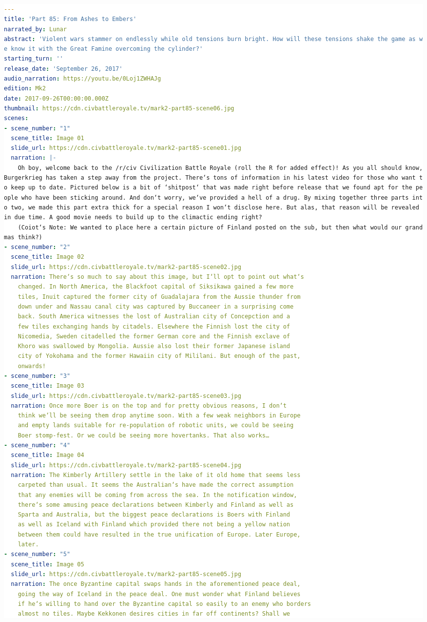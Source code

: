 ```yaml
---
title: 'Part 85: From Ashes to Embers'
narrated_by: Lunar
abstract: 'Violent wars stammer on endlessly while old tensions burn bright. How will these tensions shake the game as we know it with the Great Famine overcoming the cylinder?'
starting_turn: ''
release_date: 'September 26, 2017'
audio_narration: https://youtu.be/0Loj1ZWHAJg
edition: Mk2
date: 2017-09-26T00:00:00.000Z 
thumbnail: https://cdn.civbattleroyale.tv/mark2-part85-scene06.jpg
scenes:
- scene_number: "1"
  scene_title: Image 01
  slide_url: https://cdn.civbattleroyale.tv/mark2-part85-scene01.jpg
  narration: |-
    Oh boy, welcome back to the /r/civ Civilization Battle Royale (roll the R for added effect)! As you all should know, Burgerkrieg has taken a step away from the project. There‘s tons of information in his latest video for those who want to keep up to date. Pictured below is a bit of ‘shitpost‘ that was made right before release that we found apt for the people who have been sticking around. And don‘t worry, we‘ve provided a hell of a drug. By mixing together three parts into two, we made this part extra thick for a special reason I won‘t disclose here. But alas, that reason will be revealed in due time. A good movie needs to build up to the climactic ending right?
    (Coiot‘s Note: We wanted to place here a certain picture of Finland posted on the sub, but then what would our grandmas think?)
- scene_number: "2"
  scene_title: Image 02
  slide_url: https://cdn.civbattleroyale.tv/mark2-part85-scene02.jpg
  narration: There‘s so much to say about this image, but I‘ll opt to point out what‘s
    changed. In North America, the Blackfoot capital of Siksikawa gained a few more
    tiles, Inuit captured the former city of Guadalajara from the Aussie thunder from
    down under and Nassau canal city was captured by Buccaneer in a surprising come
    back. South America witnesses the lost of Australian city of Concepction and a
    few tiles exchanging hands by citadels. Elsewhere the Finnish lost the city of
    Nicomedia, Sweden citadelled the former German core and the Finnish exclave of
    Khoro was swallowed by Mongolia. Aussie also lost their former Japanese island
    city of Yokohama and the former Hawaiin city of Mililani. But enough of the past,
    onwards!
- scene_number: "3"
  scene_title: Image 03
  slide_url: https://cdn.civbattleroyale.tv/mark2-part85-scene03.jpg
  narration: Once more Boer is on the top and for pretty obvious reasons, I don‘t
    think we‘ll be seeing them drop anytime soon. With a few weak neighbors in Europe
    and empty lands suitable for re-population of robotic units, we could be seeing
    Boer stomp-fest. Or we could be seeing more hovertanks. That also works…
- scene_number: "4"
  scene_title: Image 04
  slide_url: https://cdn.civbattleroyale.tv/mark2-part85-scene04.jpg
  narration: The Kimberly Artillery settle in the lake of it old home that seems less
    carpeted than usual. It seems the Australian‘s have made the correct assumption
    that any enemies will be coming from across the sea. In the notification window,
    there‘s some amusing peace declarations between Kimberly and Finland as well as
    Sparta and Australia, but the biggest peace declarations is Boers with Finland
    as well as Iceland with Finland which provided there not being a yellow nation
    between them could have resulted in the true unification of Europe. Later Europe,
    later.
- scene_number: "5"
  scene_title: Image 05
  slide_url: https://cdn.civbattleroyale.tv/mark2-part85-scene05.jpg
  narration: The once Byzantine capital swaps hands in the aforementioned peace deal,
    going the way of Iceland in the peace deal. One must wonder what Finland believes
    if he‘s willing to hand over the Byzantine capital so easily to an enemy who borders
    almost no tiles. Maybe Kekkonen desires cities in far off continents? Shall we
```